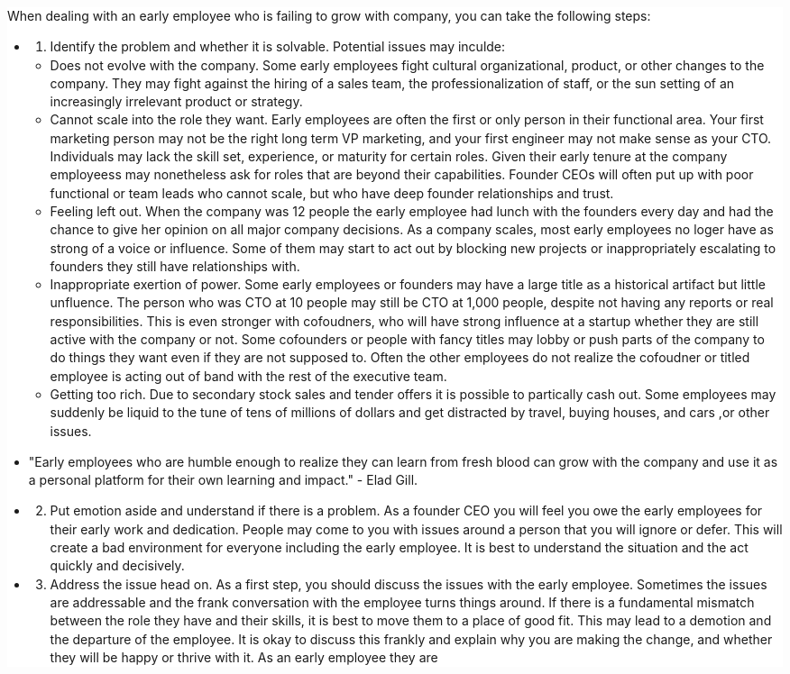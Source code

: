 When dealing with an early employee who is failing to grow with company,
you can take the following steps:
 - 1. Identify the problem and whether it is solvable. Potential issues
      may inculde:
     - Does not evolve with the company.
        Some early employees fight cultural organizational,  product, or
        other changes to the company. They may fight against the hiring
        of a sales team, the professionalization of staff, or the sun
        setting of an increasingly irrelevant product or strategy.
     - Cannot scale into the role they want.
     Early employees are often the first or only person in their
     functional area. Your first marketing person may not be the right
     long term VP marketing, and your first engineer may not make sense
     as your CTO. Individuals may lack the skill set, experience, or
     maturity for certain roles. Given their early tenure at the company
     employeess may nonetheless ask for roles that are beyond their
     capabilities. Founder CEOs will often put up with poor functional
     or team leads who cannot scale, but who have deep founder
     relationships and trust.
     - Feeling left out.
        When the company was 12 people the early employee had lunch
        with the founders every day and had the chance to give her
        opinion on all major company decisions. As a company scales,
        most early employees no loger have as strong of a voice or
        influence. Some of them may start to act out by blocking new
        projects or inappropriately escalating to founders they still
        have relationships with.
     - Inappropriate exertion of power.
        Some early employees or founders may have a large title as a
        historical artifact but little unfluence. The person who was CTO
        at 10 people may still be CTO at 1,000 people, despite not
        having any reports or real responsibilities. This is even
        stronger with cofoudners, who will have strong influence at a
        startup whether they are still active with the company or not.
        Some cofounders or people with fancy titles may lobby or push
        parts of the company to do things they want even if they are not
        supposed to. Often the other employees do not realize the
        cofoudner or titled employee is acting out of band with the rest
        of the executive team.
      - Getting too rich.
        Due to secondary stock sales and tender offers it is possible to
        partically cash out. Some employees may suddenly be liquid to
        the tune of tens of millions of dollars and get distracted by
        travel, buying houses, and cars ,or other issues.

- "Early employees who are humble enough to realize they can learn from
  fresh blood can grow with the company and use it as a personal
  platform for their own learning and impact." - Elad Gill.

 - 2. Put emotion aside and understand if there is a problem.
    As a founder CEO you will feel you owe the early employees for their
    early work and dedication. People may come to you with issues around
    a person that you will ignore or defer. This will create a bad
    environment for everyone including the early employee. It is best to
    understand the situation and the act quickly and decisively.
 - 3. Address the issue head on.
    As a first step, you should discuss the issues with the early
    employee. Sometimes the issues are addressable and the frank
    conversation with the employee turns things around. If there is a
    fundamental mismatch between the role they have and their skills, it
    is best to move them to a place of good fit. This may lead to a
    demotion and the departure of the employee. It is okay to discuss
    this frankly and explain why you are making the change, and whether
    they will be happy or thrive with it. As an early employee they are